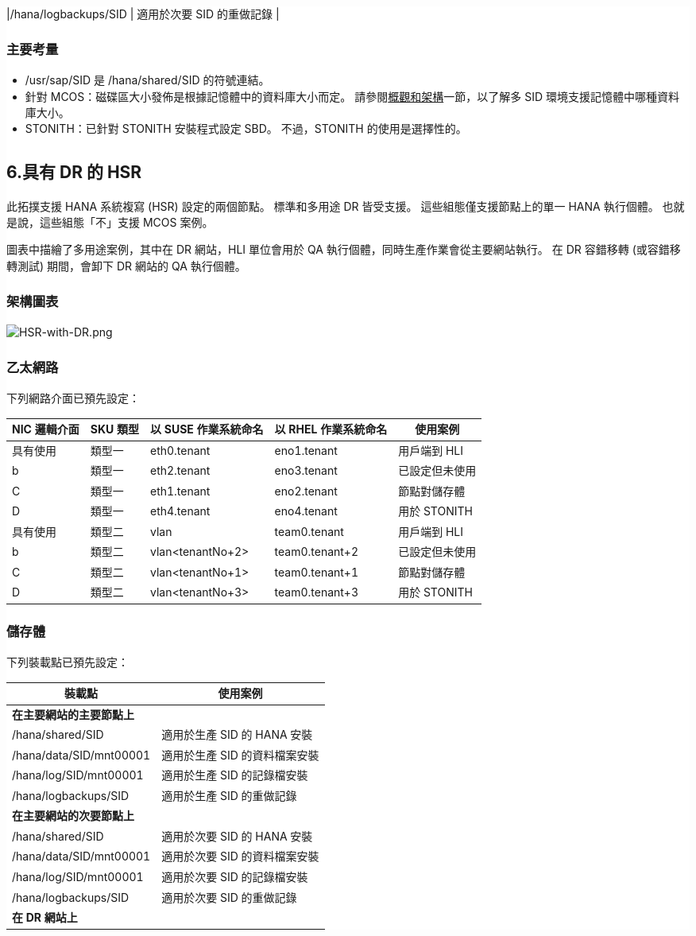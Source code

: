 |/hana/logbackups/SID | 適用於次要 SID 的重做記錄 |

### <a name="key-considerations"></a>主要考量
- /usr/sap/SID 是 /hana/shared/SID 的符號連結。
- 針對 MCOS：磁碟區大小發佈是根據記憶體中的資料庫大小而定。 請參閱[概觀和架構](https://docs.microsoft.com/azure/virtual-machines/workloads/sap/hana-overview-architecture)一節，以了解多 SID 環境支援記憶體中哪種資料庫大小。
- STONITH：已針對 STONITH 安裝程式設定 SBD。 不過，STONITH 的使用是選擇性的。


## <a name="6-hsr-with-dr"></a>6.具有 DR 的 HSR
 
此拓撲支援 HANA 系統複寫 (HSR) 設定的兩個節點。 標準和多用途 DR 皆受支援。 這些組態僅支援節點上的單一 HANA 執行個體。 也就是說，這些組態「不」支援 MCOS 案例。

圖表中描繪了多用途案例，其中在 DR 網站，HLI 單位會用於 QA 執行個體，同時生產作業會從主要網站執行。 在 DR 容錯移轉 (或容錯移轉測試) 期間，會卸下 DR 網站的 QA 執行個體。 



### <a name="architecture-diagram"></a>架構圖表  

![HSR-with-DR.png](media/hana-supported-scenario/HSR-with-DR.png)

### <a name="ethernet"></a>乙太網路
下列網路介面已預先設定：

| NIC 邏輯介面 | SKU 類型 | 以 SUSE 作業系統命名 | 以 RHEL 作業系統命名 | 使用案例|
| --- | --- | --- | --- | --- |
| 具有使用  | 類型一 | eth0.tenant | eno1.tenant | 用戶端到 HLI |
| b | 類型一 | eth2.tenant | eno3.tenant | 已設定但未使用 |
| C | 類型一 | eth1.tenant | eno2.tenant | 節點對儲存體 |
| D | 類型一 | eth4.tenant | eno4.tenant | 用於 STONITH |
| 具有使用  | 類型二 | vlan<tenantNo> | team0.tenant | 用戶端到 HLI |
| b | 類型二 | vlan<tenantNo+2> | team0.tenant+2 | 已設定但未使用 |
| C | 類型二 | vlan<tenantNo+1> | team0.tenant+1 | 節點對儲存體 |
| D | 類型二 | vlan<tenantNo+3> | team0.tenant+3 | 用於 STONITH |

### <a name="storage"></a>儲存體
下列裝載點已預先設定：

| 裝載點 | 使用案例 | 
| --- | --- |
|**在主要網站的主要節點上**|
|/hana/shared/SID | 適用於生產 SID 的 HANA 安裝 | 
|/hana/data/SID/mnt00001 | 適用於生產 SID 的資料檔案安裝 | 
|/hana/log/SID/mnt00001 | 適用於生產 SID 的記錄檔安裝 | 
|/hana/logbackups/SID | 適用於生產 SID 的重做記錄 |
|**在主要網站的次要節點上**|
|/hana/shared/SID | 適用於次要 SID 的 HANA 安裝 | 
|/hana/data/SID/mnt00001 | 適用於次要 SID 的資料檔案安裝 | 
|/hana/log/SID/mnt00001 | 適用於次要 SID 的記錄檔安裝 | 
|/hana/logbackups/SID | 適用於次要 SID 的重做記錄 |
|**在 DR 網站上**|